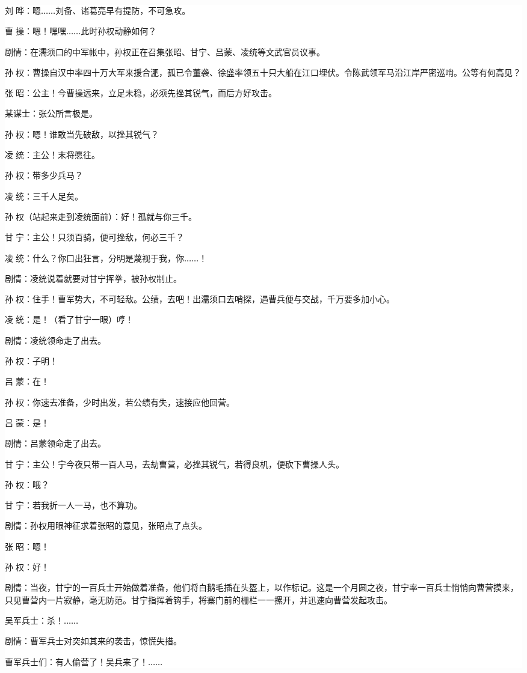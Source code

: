 刘 晔：嗯……刘备、诸葛亮早有提防，不可急攻。

曹 操：嗯！嘿嘿……此时孙权动静如何？

剧情：在濡须口的中军帐中，孙权正在召集张昭、甘宁、吕蒙、凌统等文武官员议事。

孙 权：曹操自汉中率四十万大军来援合淝，孤已令董袭、徐盛率领五十只大船在江口埋伏。令陈武领军马沿江岸严密巡哨。公等有何高见？

张 昭：公主！今曹操远来，立足未稳，必须先挫其锐气，而后方好攻击。

某谋士：张公所言极是。

孙 权：嗯！谁敢当先破敌，以挫其锐气？

凌 统：主公！末将愿往。

孙 权：带多少兵马？

凌 统：三千人足矣。

孙 权（站起来走到凌统面前）：好！孤就与你三千。

甘 宁：主公！只须百骑，便可挫敌，何必三千？

凌 统：什么？你口出狂言，分明是蔑视于我，你……！

剧情：凌统说着就要对甘宁挥拳，被孙权制止。

孙 权：住手！曹军势大，不可轻敌。公绩，去吧！出濡须口去哨探，遇曹兵便与交战，千万要多加小心。

凌 统：是！（看了甘宁一眼）哼！

剧情：凌统领命走了出去。

孙 权：子明！

吕 蒙：在！

孙 权：你速去准备，少时出发，若公绩有失，速接应他回营。

吕 蒙：是！

剧情：吕蒙领命走了出去。

甘 宁：主公！宁今夜只带一百人马，去劫曹营，必挫其锐气，若得良机，便砍下曹操人头。

孙 权：哦？

甘 宁：若我折一人一马，也不算功。

剧情：孙权用眼神征求着张昭的意见，张昭点了点头。

张 昭：嗯！

孙 权：好！

剧情：当夜，甘宁的一百兵士开始做着准备，他们将白鹅毛插在头盔上，以作标记。这是一个月圆之夜，甘宁率一百兵士悄悄向曹营摸来，只见曹营内一片寂静，毫无防范。甘宁指挥着钩手，将寨门前的栅栏一一摞开，并迅速向曹营发起攻击。

吴军兵士：杀！……

剧情：曹军兵士对突如其来的袭击，惊慌失措。

曹军兵士们：有人偷营了！吴兵来了！……
